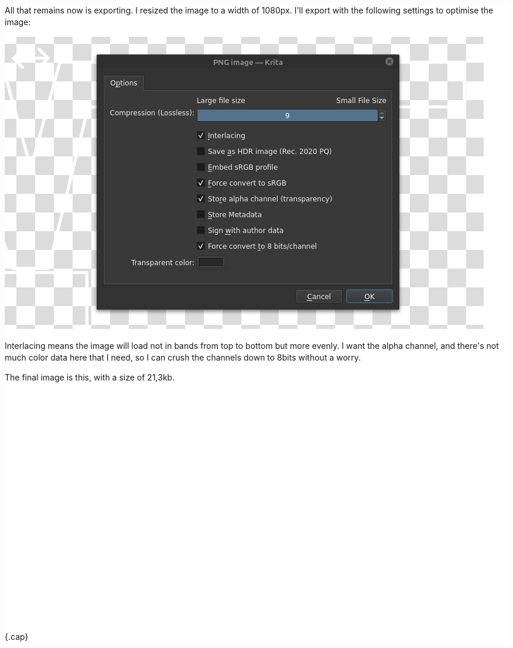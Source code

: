 All that remains now is exporting. I resized the image to a width of 1080px. I'll export with the following settings to optimise the image:

![Krita export](fablab-two/11_krita_export.png)

Interlacing means the image will load not in bands from top to bottom but more evenly. I want the alpha channel, and there's not much color data here that I need, so I can crush the channels down to 8bits without a worry. 

The final image is this, with a size of 21,3kb. 

![Krita final](fablab-two/12_krita_final.png){.cap}
